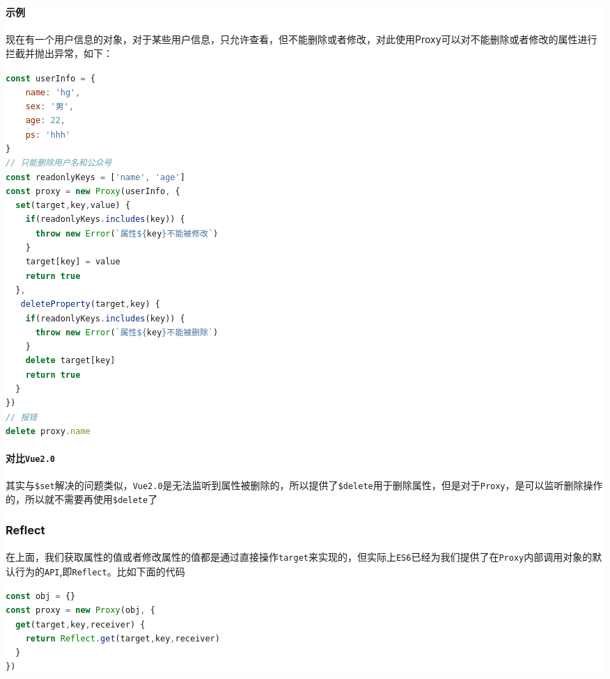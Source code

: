 

#### 示例

现在有一个用户信息的对象，对于某些用户信息，只允许查看，但不能删除或者修改，对此使用Proxy可以对不能删除或者修改的属性进行拦截并抛出异常，如下：

```javascript
const userInfo = {
    name: 'hg',
    sex: '男',
    age: 22,
    ps: 'hhh'
}
// 只能删除用户名和公众号
const readonlyKeys = ['name', 'age']
const proxy = new Proxy(userInfo, {
  set(target,key,value) {
    if(readonlyKeys.includes(key)) {
      throw new Error(`属性${key}不能被修改`)
    }
    target[key] = value
    return true
  },
   deleteProperty(target,key) {
    if(readonlyKeys.includes(key)) {
      throw new Error(`属性${key}不能被删除`)
    }
    delete target[key]
    return true
  }
})
// 报错 
delete proxy.name
```



#### 对比`Vue2.0`

其实与`$set`解决的问题类似，`Vue2.0`是无法监听到属性被删除的，所以提供了`$delete`用于删除属性，但是对于`Proxy`，是可以监听删除操作的，所以就不需要再使用`$delete`了



### Reflect

在上面，我们获取属性的值或者修改属性的值都是通过直接操作`target`来实现的，但实际上`ES6`已经为我们提供了在`Proxy`内部调用对象的默认行为的`API`,即`Reflect`。比如下面的代码

```javascript
const obj = {}
const proxy = new Proxy(obj, {
  get(target,key,receiver) {
    return Reflect.get(target,key,receiver)
  }
})
```
